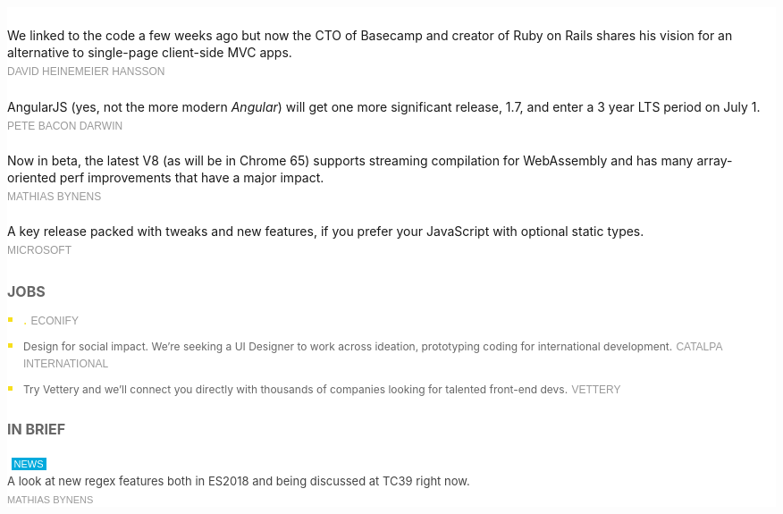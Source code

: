 </div>
<br clear="all" style="clear: both"><div style="font-size: 18px; margin: 2px 0px"></div>
<div style="font-size: 14px; line-height: 19px; margin-top: 0px; margin-bottom: 3px">We linked to the code a few weeks ago but now the CTO of Basecamp and creator of Ruby on Rails shares his vision for an alternative to single-page client-side MVC apps.</div>
<div style="color: #999999; font-weight: normal; font-size: 12px; line-height: 14px; text-transform: uppercase; margin-top: 5px; font-family: verdana, arial, sans-serif">
David Heinemeier Hansson
</div>
<br clear="all" style="clear: both"><div style="font-size: 18px; margin: 2px 0px"></div>
<div style="font-size: 14px; line-height: 19px; margin-top: 0px; margin-bottom: 3px">AngularJS (yes, not the more modern <em>Angular</em>) will get one more significant release, 1.7, and enter a 3 year LTS period on July 1.</div>
<div style="color: #999999; font-weight: normal; font-size: 12px; line-height: 14px; text-transform: uppercase; margin-top: 5px; font-family: verdana, arial, sans-serif">
Pete Bacon Darwin
</div>
<br clear="all" style="clear: both"><div style="font-size: 18px; margin: 2px 0px"></div>
<div style="font-size: 14px; line-height: 19px; margin-top: 0px; margin-bottom: 3px">Now in beta, the latest V8 (as will be in Chrome 65) supports streaming compilation for WebAssembly and has many array-oriented perf improvements that have a major impact.</div>
<div style="color: #999999; font-weight: normal; font-size: 12px; line-height: 14px; text-transform: uppercase; margin-top: 5px; font-family: verdana, arial, sans-serif">
Mathias Bynens
</div>
<br clear="all" style="clear: both"><div style="font-size: 18px; margin: 2px 0px"></div>
<div style="font-size: 14px; line-height: 19px; margin-top: 0px; margin-bottom: 3px">A key release packed with tweaks and new features, if you prefer your JavaScript with optional static types.</div>
<div style="color: #999999; font-weight: normal; font-size: 12px; line-height: 14px; text-transform: uppercase; margin-top: 5px; font-family: verdana, arial, sans-serif">
Microsoft
</div>
<br clear="all" style="clear: both"><p style="color: #666666; font-size: 16px; font-weight: bold; margin-top: 8px; margin-bottom: 10px; text-transform: uppercase">Jobs </p>
<ul style="padding-left: 18px; margin-top: 10px; list-style-type: square">
<li style="color: #f7df1e; margin-bottom: 10px; font-size: 15px; line-height: 17px">
.</span> <span style="color: #999999; font-weight: normal; font-size: 12px; text-transform: uppercase; font-family: verdana, arial, sans-serif">econify</span>
</li>
<li style="color: #f7df1e; margin-bottom: 10px; font-size: 15px; line-height: 17px">
<span style="font-size: 12px; color: #666666">Design for social impact. We’re seeking a UI Designer to work across ideation, prototyping  coding for international development.</span> <span style="color: #999999; font-weight: normal; font-size: 12px; text-transform: uppercase; font-family: verdana, arial, sans-serif">Catalpa International</span>
</li>
<li style="color: #f7df1e; margin-bottom: 10px; font-size: 15px; line-height: 17px">
<span style="font-size: 12px; color: #666666">Try Vettery and we’ll connect you directly with thousands of companies looking for talented front-end devs.</span> <span style="color: #999999; font-weight: normal; font-size: 12px; text-transform: uppercase; font-family: verdana, arial, sans-serif">Vettery</span>
</li>
</ul>
<p style="color: #666666; font-size: 16px; font-weight: bold; margin-top: 24px; margin-bottom: 10px; text-transform: uppercase">In Brief</p>
<p style="color: #f7df1e; margin-bottom: 14px; font-size: 16px; line-height: 18px"> <span style="font-size: 11px; padding: 1px 3px; text-transform: uppercase; background-color: #00aadd; color: #fff; font-weight: normal; font-family: verdana, arial, sans-serif">news</span> <br><span style="font-size: 13px; color: #444444; line-height: 19px">A look at new regex features both in ES2018 and being discussed at TC39 right now.</span><br><span style="color: #999999; font-weight: normal; font-size: 11px; line-height: 16px; text-transform: uppercase; font-family: verdana, arial, sans-serif">Mathias Bynens</span></p>